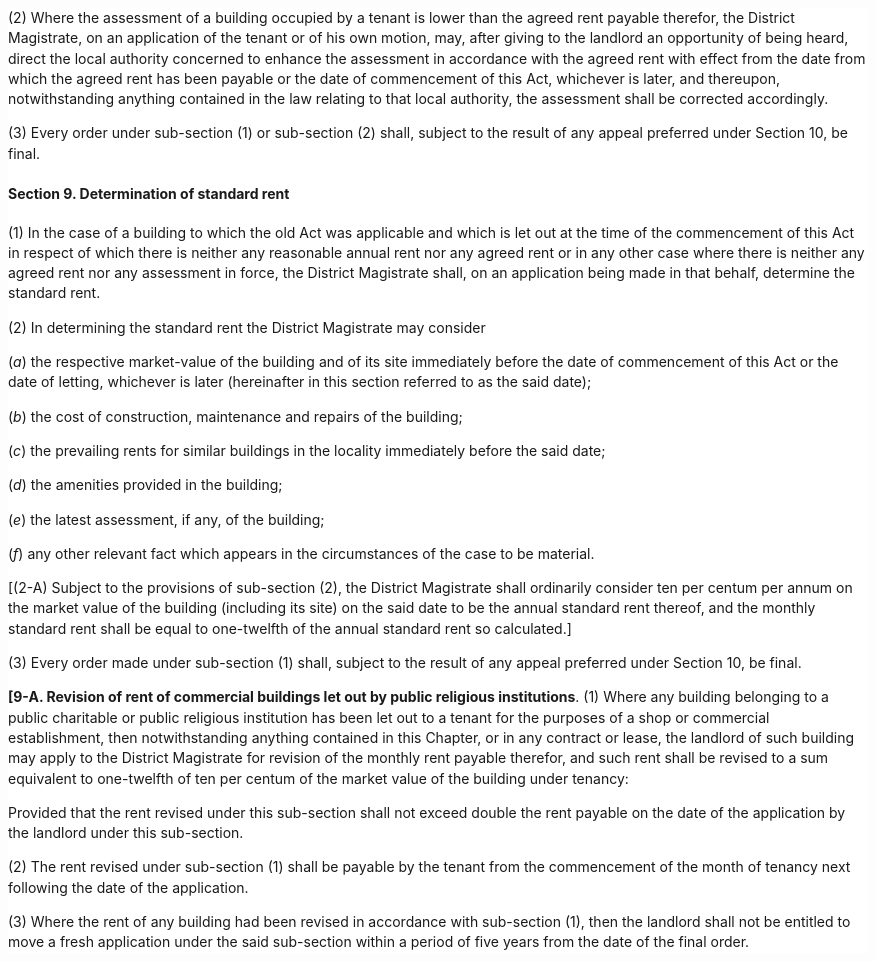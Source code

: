 (2) Where the assessment of a building occupied by a tenant is lower than the agreed rent payable therefor, the District Magistrate, on an application of the tenant or of his own motion, may, after giving to the landlord an opportunity of being heard, direct the local authority concerned to enhance the assessment in accordance with the agreed rent with effect from the date from which the agreed rent has been payable or the date of commencement of this Act, whichever is later, and thereupon, notwithstanding anything contained in the law relating to that local authority, the assessment shall be corrected accordingly.

(3) Every order under sub-section (1) or sub-section (2) shall, subject to the result of any appeal preferred under Section 10, be final.

#### Section 9. Determination of standard rent

(1) In the case of a building to which the old Act was applicable and which is let out at the time of the commencement of this Act in respect of which there is neither any reasonable annual rent nor any agreed rent or in any other case where there is neither any agreed rent nor any assessment in force, the District Magistrate shall, on an application being made in that behalf, determine the standard rent.

(2) In determining the standard rent the District Magistrate may consider

(_a_) the respective market-value of the building and of its site immediately before the date of commencement of this Act or the date of letting, whichever is later (hereinafter in this section referred to as the said date);

(_b_) the cost of construction, maintenance and repairs of the building;

(_c_) the prevailing rents for similar buildings in the locality immediately before the said date;

(_d_) the amenities provided in the building;

(_e_) the latest assessment, if any, of the building;

(_f_) any other relevant fact which appears in the circumstances of the case to be material.

[(2-A) Subject to the provisions of sub-section (2), the District Magistrate shall ordinarily consider ten per centum per annum on the market value of the building (including its site) on the said date to be the annual standard rent thereof, and the monthly standard rent shall be equal to one-twelfth of the annual standard rent so calculated.]

(3) Every order made under sub-section (1) shall, subject to the result of any appeal preferred under Section 10, be final.

**[9-A. Revision of rent of commercial buildings let out by public religious institutions**. (1) Where any building belonging to a public charitable or public religious institution has been let out to a tenant for the purposes of a shop or commercial establishment, then notwithstanding anything contained in this Chapter, or in any contract or lease, the landlord of such building may apply to the District Magistrate for revision of the monthly rent payable therefor, and such rent shall be revised to a sum equivalent to one-twelfth of ten per centum of the market value of the building under tenancy:

Provided that the rent revised under this sub-section shall not exceed double the rent payable on the date of the application by the landlord under this sub-section.

(2) The rent revised under sub-section (1) shall be payable by the tenant from the commencement of the month of tenancy next following the date of the application.

(3) Where the rent of any building had been revised in accordance with sub-section (1), then the landlord shall not be entitled to move a fresh application under the said sub-section within a period of five years from the date of the final order.


[^1]: U.P. Act 37 of 1972 came into force (w.e.f. 20-9-1972), vide Noti. No. 4111(i) VII-A 580-72, dt. Sept. 20, 1972 (Ref. 1973 LLT-V, p. 118).
[^4]: Ins. by U.P. Act 17 of 1985, S. 2 (w.e.f. 18-5-1983).